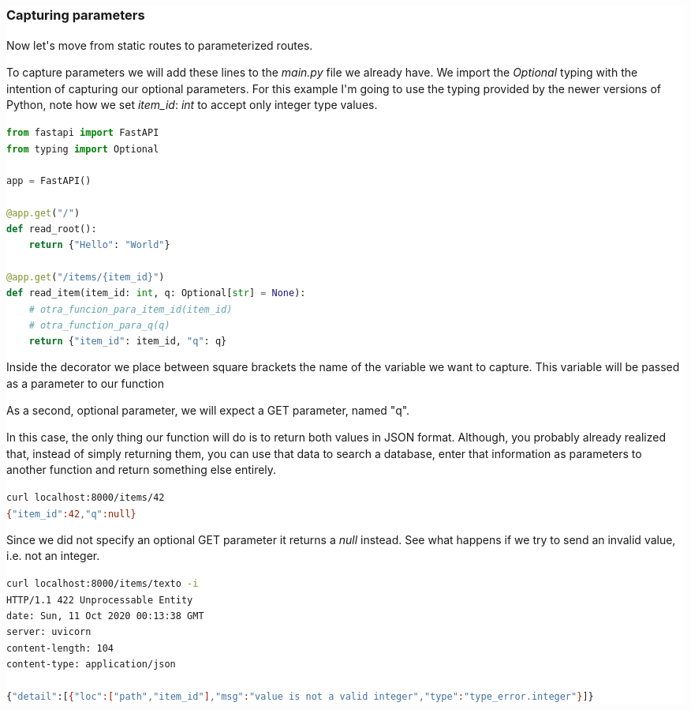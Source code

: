 ### Capturing parameters

Now let's move from static routes to parameterized routes.

To capture parameters we will add these lines to the _main.py_ file we already have. We import the _Optional_ typing with the intention of capturing our optional parameters. For this example I'm going to use the typing provided by the newer versions of Python, note how we set _item_id_: _int_ to accept only integer type values.

```python
from fastapi import FastAPI
from typing import Optional

app = FastAPI()

@app.get("/")
def read_root():
    return {"Hello": "World"}

@app.get("/items/{item_id}")
def read_item(item_id: int, q: Optional[str] = None):
    # otra_funcion_para_item_id(item_id)
    # otra_function_para_q(q)
    return {"item_id": item_id, "q": q}
```

Inside the decorator we place between square brackets the name of the variable we want to capture. This variable will be passed as a parameter to our function

As a second, optional parameter, we will expect a GET parameter, named "q".

In this case, the only thing our function will do is to return both values in JSON format. Although, you probably already realized that, instead of simply returning them, you can use that data to search a database, enter that information as parameters to another function and return something else entirely.

```bash
curl localhost:8000/items/42
{"item_id":42,"q":null}
```

Since we did not specify an optional GET parameter it returns a _null_ instead. See what happens if we try to send an invalid value, i.e. not an integer.

```bash
curl localhost:8000/items/texto -i
HTTP/1.1 422 Unprocessable Entity
date: Sun, 11 Oct 2020 00:13:38 GMT
server: uvicorn
content-length: 104
content-type: application/json

{"detail":[{"loc":["path","item_id"],"msg":"value is not a valid integer","type":"type_error.integer"}]}
```
